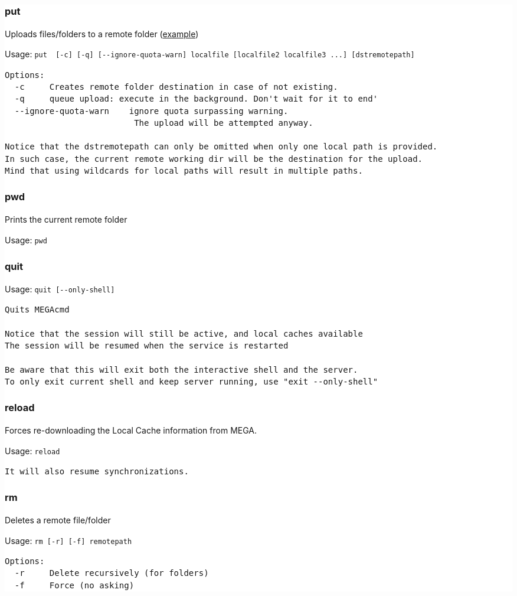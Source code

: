 ### put
Uploads files/folders to a remote folder  ([example](#login-logout-whoami-mkdir-cd-get-put-du-mount-example))

Usage: `put  [-c] [-q] [--ignore-quota-warn] localfile [localfile2 localfile3 ...] [dstremotepath]`
<pre>
Options:
  -c     Creates remote folder destination in case of not existing.
  -q     queue upload: execute in the background. Don't wait for it to end'
  --ignore-quota-warn    ignore quota surpassing warning.
                          The upload will be attempted anyway.

Notice that the dstremotepath can only be omitted when only one local path is provided.
In such case, the current remote working dir will be the destination for the upload.
Mind that using wildcards for local paths will result in multiple paths.
</pre>

### pwd
Prints the current remote folder

Usage: `pwd`

### quit

Usage: `quit [--only-shell]`
<pre>
Quits MEGAcmd

Notice that the session will still be active, and local caches available
The session will be resumed when the service is restarted

Be aware that this will exit both the interactive shell and the server.
To only exit current shell and keep server running, use "exit --only-shell"
</pre>

### reload
Forces re-downloading the Local Cache information from MEGA.

Usage: `reload`
<pre>
It will also resume synchronizations.
</pre>

### rm
Deletes a remote file/folder

Usage: `rm [-r] [-f] remotepath`
<pre>
Options:
  -r     Delete recursively (for folders)
  -f     Force (no asking)
</pre>
